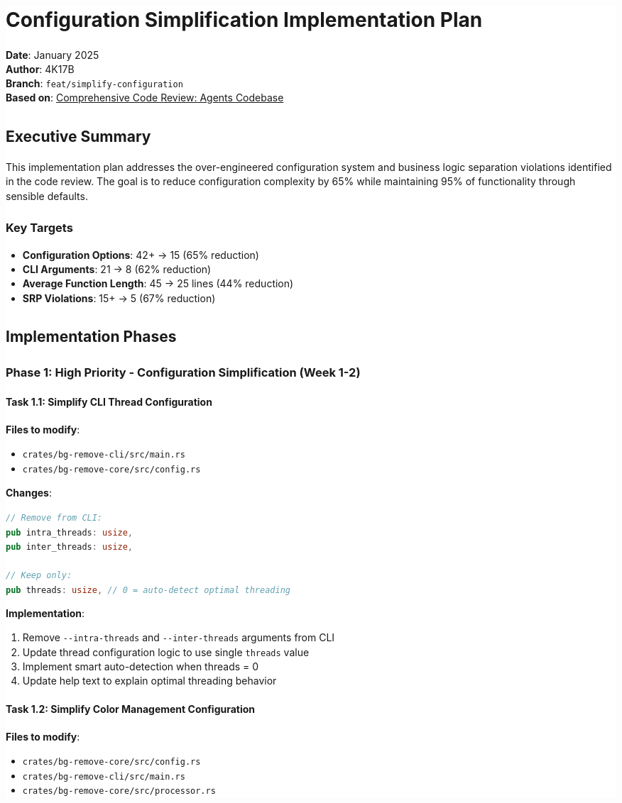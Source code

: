 # Configuration Simplification Implementation Plan

**Date**: January 2025  
**Author**: 4K17B  
**Branch**: `feat/simplify-configuration`  
**Based on**: [Comprehensive Code Review: Agents Codebase](../code_reviews/2025-01-agents-codebase-review.md)

## Executive Summary

This implementation plan addresses the over-engineered configuration system and business logic separation violations identified in the code review. The goal is to reduce configuration complexity by 65% while maintaining 95% of functionality through sensible defaults.

### Key Targets
- **Configuration Options**: 42+ → 15 (65% reduction)
- **CLI Arguments**: 21 → 8 (62% reduction)
- **Average Function Length**: 45 → 25 lines (44% reduction)
- **SRP Violations**: 15+ → 5 (67% reduction)

## Implementation Phases

### Phase 1: High Priority - Configuration Simplification (Week 1-2)

#### Task 1.1: Simplify CLI Thread Configuration
**Files to modify**:
- `crates/bg-remove-cli/src/main.rs`
- `crates/bg-remove-core/src/config.rs`

**Changes**:
```rust
// Remove from CLI:
pub intra_threads: usize,
pub inter_threads: usize,

// Keep only:
pub threads: usize, // 0 = auto-detect optimal threading
```

**Implementation**:
1. Remove `--intra-threads` and `--inter-threads` arguments from CLI
2. Update thread configuration logic to use single `threads` value
3. Implement smart auto-detection when threads = 0
4. Update help text to explain optimal threading behavior

#### Task 1.2: Simplify Color Management Configuration
**Files to modify**:
- `crates/bg-remove-core/src/config.rs`
- `crates/bg-remove-cli/src/main.rs`
- `crates/bg-remove-core/src/processor.rs`
